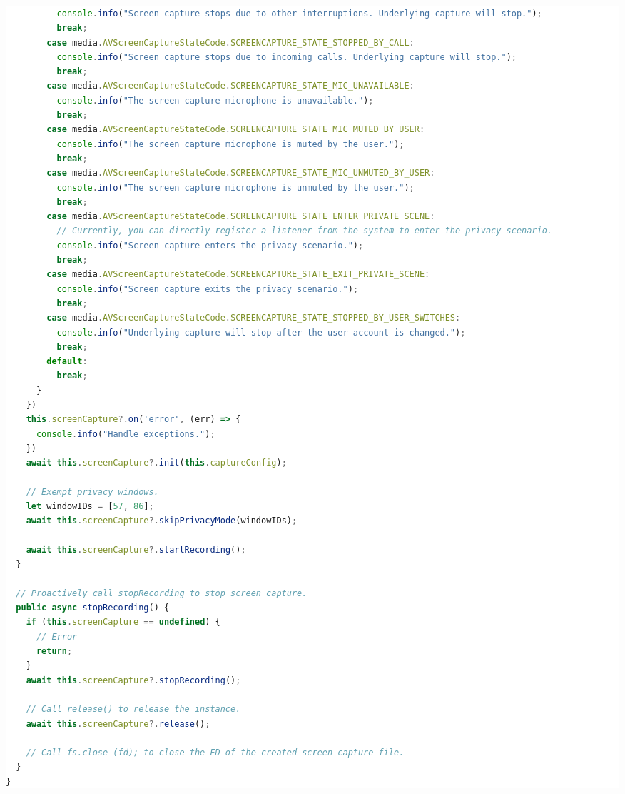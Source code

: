 ```javascript
          console.info("Screen capture stops due to other interruptions. Underlying capture will stop.");
          break;
        case media.AVScreenCaptureStateCode.SCREENCAPTURE_STATE_STOPPED_BY_CALL:
          console.info("Screen capture stops due to incoming calls. Underlying capture will stop.");
          break;
        case media.AVScreenCaptureStateCode.SCREENCAPTURE_STATE_MIC_UNAVAILABLE:
          console.info("The screen capture microphone is unavailable.");
          break;
        case media.AVScreenCaptureStateCode.SCREENCAPTURE_STATE_MIC_MUTED_BY_USER:
          console.info("The screen capture microphone is muted by the user.");
          break;
        case media.AVScreenCaptureStateCode.SCREENCAPTURE_STATE_MIC_UNMUTED_BY_USER:
          console.info("The screen capture microphone is unmuted by the user.");
          break;
        case media.AVScreenCaptureStateCode.SCREENCAPTURE_STATE_ENTER_PRIVATE_SCENE:
          // Currently, you can directly register a listener from the system to enter the privacy scenario.
          console.info("Screen capture enters the privacy scenario.");
          break;
        case media.AVScreenCaptureStateCode.SCREENCAPTURE_STATE_EXIT_PRIVATE_SCENE:
          console.info("Screen capture exits the privacy scenario.");
          break;
        case media.AVScreenCaptureStateCode.SCREENCAPTURE_STATE_STOPPED_BY_USER_SWITCHES:
          console.info("Underlying capture will stop after the user account is changed.");
          break;
        default:
          break;
      }
    })
    this.screenCapture?.on('error', (err) => {
      console.info("Handle exceptions.");
    })
    await this.screenCapture?.init(this.captureConfig);
    
    // Exempt privacy windows.
    let windowIDs = [57, 86];
    await this.screenCapture?.skipPrivacyMode(windowIDs);
    
    await this.screenCapture?.startRecording();
  }

  // Proactively call stopRecording to stop screen capture.
  public async stopRecording() {
    if (this.screenCapture == undefined) {
      // Error
      return;
    }
    await this.screenCapture?.stopRecording();
    
    // Call release() to release the instance.
    await this.screenCapture?.release();

    // Call fs.close (fd); to close the FD of the created screen capture file.
  }
}
```
